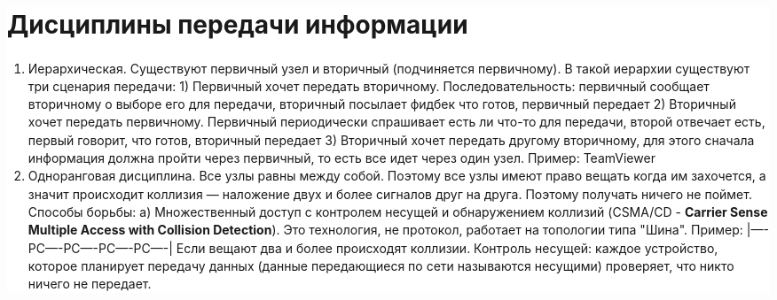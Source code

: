 # Дисциплины передачи информации
1. Иерархическая. Существуют первичный узел и вторичный (подчиняется первичному). В такой иерархии существуют три сценария передачи:
		1) Первичный хочет передать вторичному. Последовательность: первичный сообщает вторичному о выборе его для передачи, вторичный посылает фидбек что готов, первичный передает
		2) Вторичный хочет передать первичному. Первичный периодически спрашивает есть ли что-то для передачи, второй отвечает есть, первый говорит, что готов, вторичный передает
		3) Вторичный хочет передать другому вторичному, для этого сначала информация должна пройти через первичный, то есть все идет через один узел. Пример: TeamViewer
2. Одноранговая дисциплина. Все узлы равны между собой. Поэтому все узлы имеют право вещать когда им захочется, а значит происходит коллизия — наложение двух и более сигналов друг на друга. Поэтому получать ничего не поймет. Способы борьбы:
		а) Множественный доступ с контролем несущей и обнаружением коллизий (CSMA/CD - **Carrier Sense Multiple Access with Collision Detection**). Это технология, не протокол, работает на топологии типа "Шина".
			Пример:
			|—-PC—-PC—-PC—-PC—-|
			Если вещают два и более происходят коллизии. 
			Контроль несущей: каждое устройство, которое планирует передачу данных (данные передающиеся по сети называются несущими) проверяет, что никто ничего не передает.